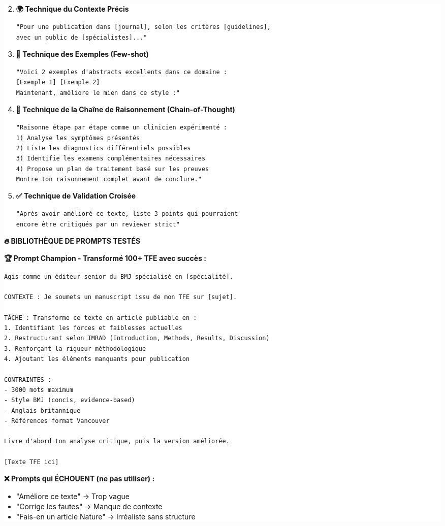 2. **🌍 Technique du Contexte Précis**
   ```
   "Pour une publication dans [journal], selon les critères [guidelines], 
   avec un public de [spécialistes]..."
   ```

3. **📑 Technique des Exemples (Few-shot)**
   ```
   "Voici 2 exemples d'abstracts excellents dans ce domaine :
   [Exemple 1] [Exemple 2]
   Maintenant, améliore le mien dans ce style :"
   ```

4. **🧠 Technique de la Chaîne de Raisonnement (Chain-of-Thought)**
   ```
   "Raisonne étape par étape comme un clinicien expérimenté :
   1) Analyse les symptômes présentés
   2) Liste les diagnostics différentiels possibles
   3) Identifie les examens complémentaires nécessaires
   4) Propose un plan de traitement basé sur les preuves
   Montre ton raisonnement complet avant de conclure."
   ```

5. **✅ Technique de Validation Croisée**
   ```
   "Après avoir amélioré ce texte, liste 3 points qui pourraient 
   encore être critiqués par un reviewer strict"
   ```

**🔥 BIBLIOTHÈQUE DE PROMPTS TESTÉS**

**🏆 Prompt Champion - Transformé 100+ TFE avec succès :**
```
Agis comme un éditeur senior du BMJ spécialisé en [spécialité].

CONTEXTE : Je soumets un manuscript issu de mon TFE sur [sujet].

TÂCHE : Transforme ce texte en article publiable en :
1. Identifiant les forces et faiblesses actuelles
2. Restructurant selon IMRAD (Introduction, Methods, Results, Discussion)
3. Renforçant la rigueur méthodologique
4. Ajoutant les éléments manquants pour publication

CONTRAINTES :
- 3000 mots maximum
- Style BMJ (concis, evidence-based)
- Anglais britannique
- Références format Vancouver

Livre d'abord ton analyse critique, puis la version améliorée.

[Texte TFE ici]
```

**❌ Prompts qui ÉCHOUENT (ne pas utiliser) :**
- "Améliore ce texte" → Trop vague
- "Corrige les fautes" → Manque de contexte
- "Fais-en un article Nature" → Irréaliste sans structure
